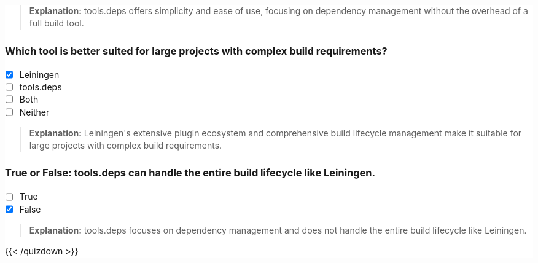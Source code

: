 > **Explanation:** tools.deps offers simplicity and ease of use, focusing on dependency management without the overhead of a full build tool.

### Which tool is better suited for large projects with complex build requirements?

- [x] Leiningen
- [ ] tools.deps
- [ ] Both
- [ ] Neither

> **Explanation:** Leiningen's extensive plugin ecosystem and comprehensive build lifecycle management make it suitable for large projects with complex build requirements.

### True or False: tools.deps can handle the entire build lifecycle like Leiningen.

- [ ] True
- [x] False

> **Explanation:** tools.deps focuses on dependency management and does not handle the entire build lifecycle like Leiningen.

{{< /quizdown >}}
